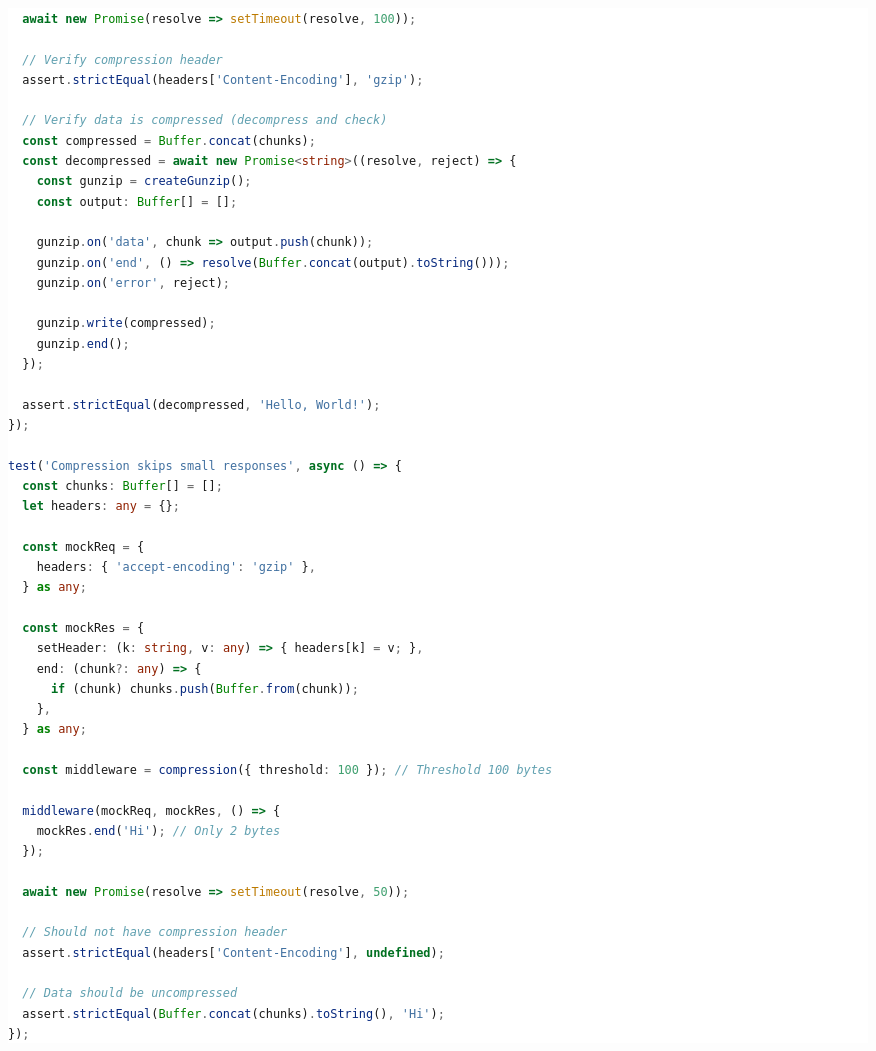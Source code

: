 ```typescript
  await new Promise(resolve => setTimeout(resolve, 100));

  // Verify compression header
  assert.strictEqual(headers['Content-Encoding'], 'gzip');

  // Verify data is compressed (decompress and check)
  const compressed = Buffer.concat(chunks);
  const decompressed = await new Promise<string>((resolve, reject) => {
    const gunzip = createGunzip();
    const output: Buffer[] = [];

    gunzip.on('data', chunk => output.push(chunk));
    gunzip.on('end', () => resolve(Buffer.concat(output).toString()));
    gunzip.on('error', reject);

    gunzip.write(compressed);
    gunzip.end();
  });

  assert.strictEqual(decompressed, 'Hello, World!');
});

test('Compression skips small responses', async () => {
  const chunks: Buffer[] = [];
  let headers: any = {};

  const mockReq = {
    headers: { 'accept-encoding': 'gzip' },
  } as any;

  const mockRes = {
    setHeader: (k: string, v: any) => { headers[k] = v; },
    end: (chunk?: any) => {
      if (chunk) chunks.push(Buffer.from(chunk));
    },
  } as any;

  const middleware = compression({ threshold: 100 }); // Threshold 100 bytes

  middleware(mockReq, mockRes, () => {
    mockRes.end('Hi'); // Only 2 bytes
  });

  await new Promise(resolve => setTimeout(resolve, 50));

  // Should not have compression header
  assert.strictEqual(headers['Content-Encoding'], undefined);

  // Data should be uncompressed
  assert.strictEqual(Buffer.concat(chunks).toString(), 'Hi');
});
```
